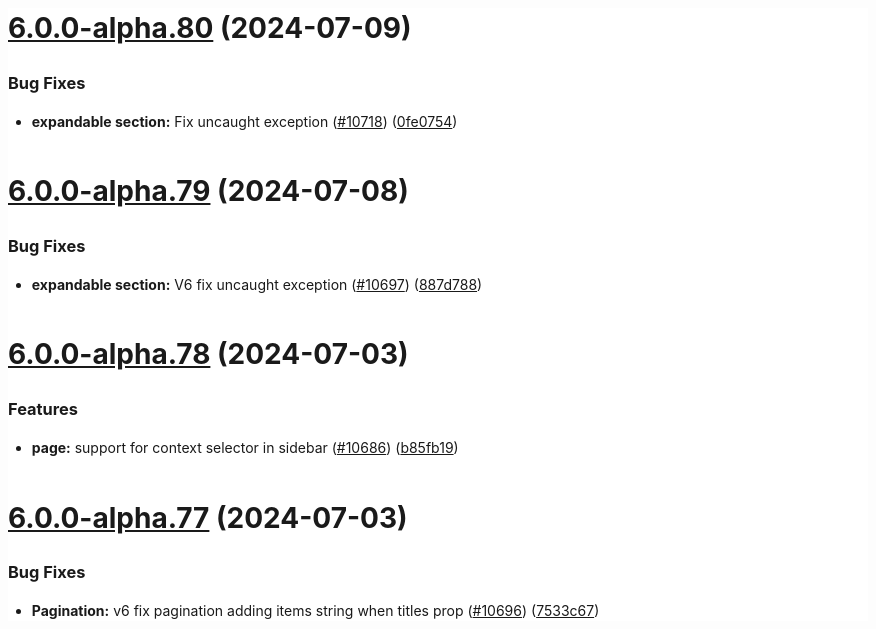 # [6.0.0-alpha.80](https://github.com/patternfly/patternfly-react/compare/@patternfly/react-core@6.0.0-alpha.79...@patternfly/react-core@6.0.0-alpha.80) (2024-07-09)

### Bug Fixes

- **expandable section:** Fix uncaught exception ([#10718](https://github.com/patternfly/patternfly-react/issues/10718)) ([0fe0754](https://github.com/patternfly/patternfly-react/commit/0fe0754bd570fde9547f15192a92e98be8c18024))

# [6.0.0-alpha.79](https://github.com/patternfly/patternfly-react/compare/@patternfly/react-core@6.0.0-alpha.78...@patternfly/react-core@6.0.0-alpha.79) (2024-07-08)

### Bug Fixes

- **expandable section:** V6 fix uncaught exception ([#10697](https://github.com/patternfly/patternfly-react/issues/10697)) ([887d788](https://github.com/patternfly/patternfly-react/commit/887d788a0399b596a0b5a82606131b8306b72d87))

# [6.0.0-alpha.78](https://github.com/patternfly/patternfly-react/compare/@patternfly/react-core@6.0.0-alpha.77...@patternfly/react-core@6.0.0-alpha.78) (2024-07-03)

### Features

- **page:** support for context selector in sidebar ([#10686](https://github.com/patternfly/patternfly-react/issues/10686)) ([b85fb19](https://github.com/patternfly/patternfly-react/commit/b85fb19e8e40f3003da644f12609f50b59584f92))

# [6.0.0-alpha.77](https://github.com/patternfly/patternfly-react/compare/@patternfly/react-core@6.0.0-alpha.76...@patternfly/react-core@6.0.0-alpha.77) (2024-07-03)

### Bug Fixes

- **Pagination:** v6 fix pagination adding items string when titles prop ([#10696](https://github.com/patternfly/patternfly-react/issues/10696)) ([7533c67](https://github.com/patternfly/patternfly-react/commit/7533c6710f6282aebf7b4ef3181997b9b9ea19db))
